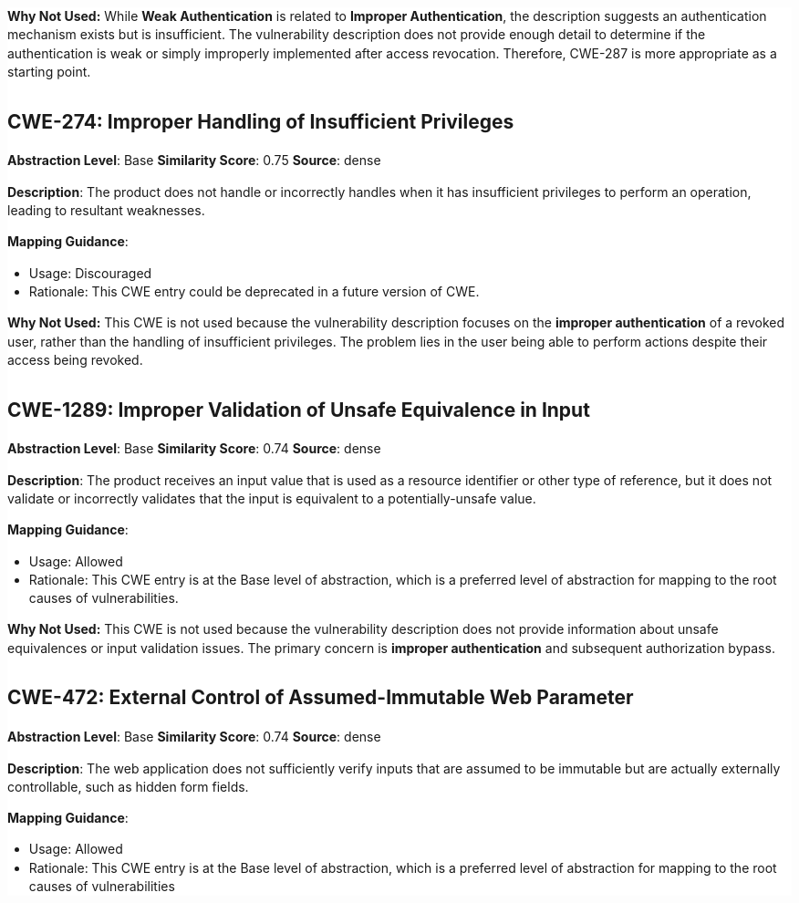 **Why Not Used:** While **Weak Authentication** is related to **Improper Authentication**, the description suggests an authentication mechanism exists but is insufficient. The vulnerability description does not provide enough detail to determine if the authentication is weak or simply improperly implemented after access revocation. Therefore, CWE-287 is more appropriate as a starting point.

## CWE-274: Improper Handling of Insufficient Privileges
**Abstraction Level**: Base
**Similarity Score**: 0.75
**Source**: dense

**Description**:
The product does not handle or incorrectly handles when it has insufficient privileges to perform an operation, leading to resultant weaknesses.

**Mapping Guidance**:
- Usage: Discouraged
- Rationale: This CWE entry could be deprecated in a future version of CWE.

**Why Not Used:** This CWE is not used because the vulnerability description focuses on the **improper authentication** of a revoked user, rather than the handling of insufficient privileges. The problem lies in the user being able to perform actions despite their access being revoked.

## CWE-1289: Improper Validation of Unsafe Equivalence in Input
**Abstraction Level**: Base
**Similarity Score**: 0.74
**Source**: dense

**Description**:
The product receives an input value that is used as a resource identifier or other type of reference, but it does not validate or incorrectly validates that the input is equivalent to a potentially-unsafe value.

**Mapping Guidance**:
- Usage: Allowed
- Rationale: This CWE entry is at the Base level of abstraction, which is a preferred level of abstraction for mapping to the root causes of vulnerabilities.

**Why Not Used:** This CWE is not used because the vulnerability description does not provide information about unsafe equivalences or input validation issues. The primary concern is **improper authentication** and subsequent authorization bypass.

## CWE-472: External Control of Assumed-Immutable Web Parameter
**Abstraction Level**: Base
**Similarity Score**: 0.74
**Source**: dense

**Description**:
The web application does not sufficiently verify inputs that are assumed to be immutable but are actually externally controllable, such as hidden form fields.

**Mapping Guidance**:
- Usage: Allowed
- Rationale: This CWE entry is at the Base level of abstraction, which is a preferred level of abstraction for mapping to the root causes of vulnerabilities
